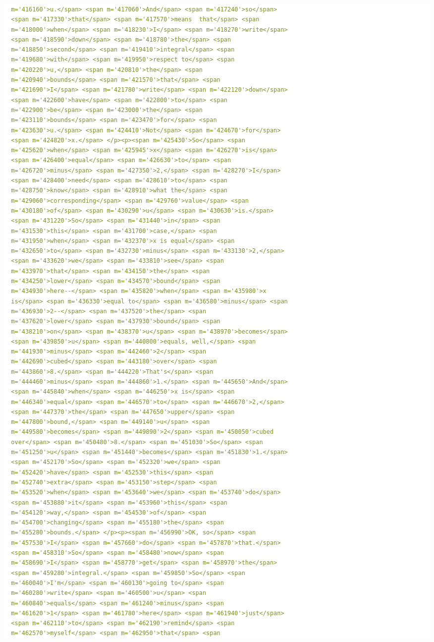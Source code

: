 ```yaml
  m='416160'>u.</span> <span m='417060'>And</span> <span m='417240'>so</span>
  <span m='417330'>that</span> <span m='417570'>means  that</span> <span
  m='418000'>when</span> <span m='418230'>I</span> <span m='418270'>write</span>
  <span m='418590'>down</span> <span m='418780'>the</span> <span
  m='418850'>second</span> <span m='419410'>integral</span> <span
  m='419680'>with</span> <span m='419950'>respect to</span> <span
  m='420220'>u,</span> <span m='420810'>the</span> <span
  m='420940'>bounds</span> <span m='421570'>that</span> <span
  m='421690'>I</span> <span m='421780'>write</span> <span m='422120'>down</span>
  <span m='422600'>have</span> <span m='422800'>to</span> <span
  m='422900'>be</span> <span m='423000'>the</span> <span
  m='423110'>bounds</span> <span m='423470'>for</span> <span
  m='423630'>u.</span> <span m='424410'>Not</span> <span m='424670'>for</span>
  <span m='424820'>x.</span> </p><p><span m='425430'>So</span> <span
  m='425620'>when</span> <span m='425945'>x</span> <span m='426270'>is</span>
  <span m='426400'>equal</span> <span m='426630'>to</span> <span
  m='426720'>minus</span> <span m='427350'>2,</span> <span m='428270'>I</span>
  <span m='428400'>need</span> <span m='428610'>to</span> <span
  m='428750'>know</span> <span m='428910'>what the</span> <span
  m='429060'>corresponding</span> <span m='429760'>value</span> <span
  m='430180'>of</span> <span m='430290'>u</span> <span m='430630'>is.</span>
  <span m='431220'>So</span> <span m='431440'>in</span> <span
  m='431530'>this</span> <span m='431700'>case,</span> <span
  m='431950'>when</span> <span m='432370'>x is equal</span> <span
  m='432650'>to</span> <span m='432730'>minus</span> <span m='433130'>2,</span>
  <span m='433620'>we</span> <span m='433810'>see</span> <span
  m='433970'>that</span> <span m='434150'>the</span> <span
  m='434250'>lower</span> <span m='434570'>bound</span> <span
  m='434930'>here--</span> <span m='435820'>when</span> <span m='435980'>x
  is</span> <span m='436330'>equal to</span> <span m='436580'>minus</span> <span
  m='436930'>2--</span> <span m='437520'>the</span> <span
  m='437620'>lower</span> <span m='437930'>bound</span> <span
  m='438210'>on</span> <span m='438370'>u</span> <span m='438970'>becomes</span>
  <span m='439850'>u</span> <span m='440800'>equals, well,</span> <span
  m='441930'>minus</span> <span m='442460'>2</span> <span
  m='442690'>cubed</span> <span m='443180'>over</span> <span
  m='443860'>8.</span> <span m='444220'>That's</span> <span
  m='444460'>minus</span> <span m='444860'>1.</span> <span m='445650'>And</span>
  <span m='445840'>when</span> <span m='446250'>x is</span> <span
  m='446340'>equal</span> <span m='446570'>to</span> <span m='446670'>2,</span>
  <span m='447370'>the</span> <span m='447650'>upper</span> <span
  m='447800'>bound,</span> <span m='449140'>u</span> <span
  m='449580'>becomes</span> <span m='449890'>2</span> <span m='450050'>cubed
  over</span> <span m='450480'>8.</span> <span m='451030'>So</span> <span
  m='451250'>u</span> <span m='451440'>becomes</span> <span m='451830'>1.</span>
  <span m='452170'>So</span> <span m='452320'>we</span> <span
  m='452420'>have</span> <span m='452530'>this</span> <span
  m='452740'>extra</span> <span m='453150'>step</span> <span
  m='453520'>when</span> <span m='453640'>we</span> <span m='453740'>do</span>
  <span m='453880'>it</span> <span m='453960'>this</span> <span
  m='454120'>way,</span> <span m='454530'>of</span> <span
  m='454700'>changing</span> <span m='455180'>the</span> <span
  m='455280'>bounds.</span> </p><p><span m='456990'>OK, so</span> <span
  m='457530'>I</span> <span m='457660'>do</span> <span m='457870'>that.</span>
  <span m='458310'>So</span> <span m='458480'>now</span> <span
  m='458690'>I</span> <span m='458770'>get</span> <span m='458970'>the</span>
  <span m='459280'>integral.</span> <span m='459850'>So</span> <span
  m='460040'>I'm</span> <span m='460130'>going to</span> <span
  m='460280'>write</span> <span m='460500'>u</span> <span
  m='460840'>equals</span> <span m='461240'>minus</span> <span
  m='461620'>1</span> <span m='461780'>here</span> <span m='461940'>just</span>
  <span m='462110'>to</span> <span m='462190'>remind</span> <span
  m='462570'>myself</span> <span m='462950'>that</span> <span
```